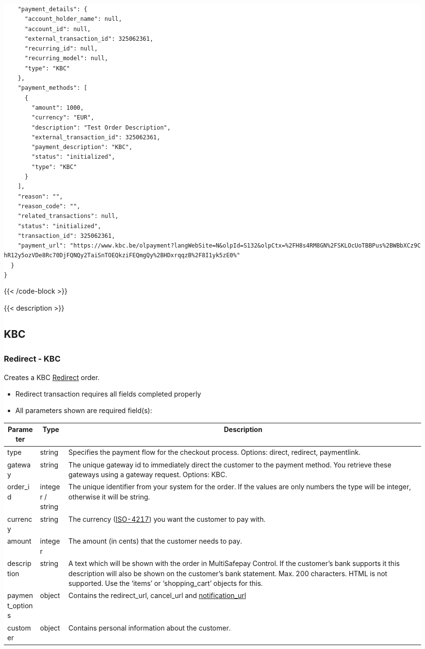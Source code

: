 ```shell
    "payment_details": {
      "account_holder_name": null,
      "account_id": null,
      "external_transaction_id": 325062361,
      "recurring_id": null,
      "recurring_model": null,
      "type": "KBC"
    },
    "payment_methods": [
      {
        "amount": 1000,
        "currency": "EUR",
        "description": "Test Order Description",
        "external_transaction_id": 325062361,
        "payment_description": "KBC",
        "status": "initialized",
        "type": "KBC"
      }
    ],
    "reason": "",
    "reason_code": "",
    "related_transactions": null,
    "status": "initialized",
    "transaction_id": 325062361,
    "payment_url": "https://www.kbc.be/olpayment?langWebSite=N&olpId=S132&olpCtx=%2FH8s4RM8GN%2FSKLOcUoTBBPus%2BWBbXCz9ChR12y5ozVDe8Rc70DjFQNQy2TaiSnTOEQkziFEQmgQy%2BHDxrqqzB%2F8I1yk5zE0%"
  }
}
```

{{< /code-block >}}

{{< description >}}
## KBC
### Redirect - KBC

Creates a KBC [Redirect](/faq/api/difference-between-direct-and-redirect/) order.

* Redirect transaction requires all fields completed properly

* All parameters shown are required field(s):

| Parameter                      | Type     | Description                                                                              |
|--------------------------------|----------|------------------------------------------------------------------------------------------|
| type                           | string | Specifies the payment flow for the checkout process. Options: direct, redirect, paymentlink. |
| gateway                        | string | The unique gateway id to immediately direct the customer to the payment method. You retrieve these gateways using a gateway request. Options: KBC. |
| order_id                       | integer / string | The unique identifier from your system for the order. If the values are only numbers the type will be integer, otherwise it will be string.                                    |
| currency                       | string | The currency ([ISO-4217](https://www.iso.org/iso-4217-currency-codes.html)) you want the customer to pay with. |
| amount                         | integer | The amount (in cents) that the customer needs to pay.                                    |
| description                    | string | A text which will be shown with the order in MultiSafepay Control. If the customer’s bank supports it this description will also be shown on the customer’s bank statement. Max. 200 characters. HTML is not supported. Use the ‘items’ or ‘shopping_cart’ objects for this. |
| payment_options                | object | Contains the redirect_url, cancel_url and [notification_url](/faq/api/how-does-the-notification-url-work/)                              |
| customer                       | object | Contains personal information about the customer.                                        |
